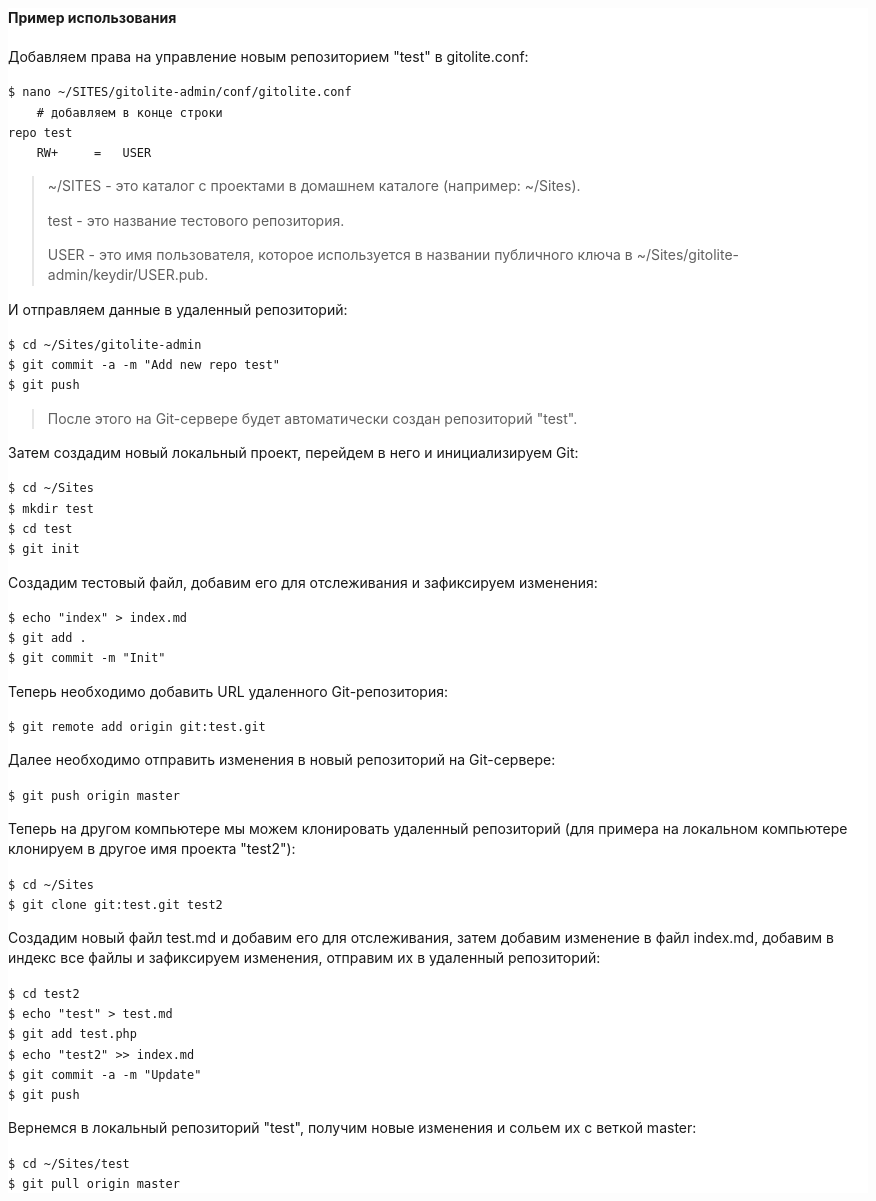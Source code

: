 #### Пример использования

Добавляем права на управление новым репозиторием "test" в gitolite.conf:

	$ nano ~/SITES/gitolite-admin/conf/gitolite.conf
		# добавляем в конце строки
	repo test
    	RW+     =   USER

> ~/SITES	- это каталог с проектами в домашнем каталоге (например: ~/Sites).
> 
> test - это название тестового репозитория.
> 
> USER - это имя пользователя, которое используется в названии публичного ключа в ~/Sites/gitolite-admin/keydir/USER.pub.

И отправляем данные в удаленный репозиторий:

	$ cd ~/Sites/gitolite-admin
	$ git commit -a -m "Add new repo test"
	$ git push

> После этого на Git-сервере будет автоматически создан репозиторий "test".

Затем создадим новый локальный проект, перейдем в него и инициализируем Git:

	$ cd ~/Sites
	$ mkdir test
	$ cd test
	$ git init
	
Создадим тестовый файл, добавим его для отслеживания и зафиксируем изменения:

	$ echo "index" > index.md
	$ git add .
	$ git commit -m "Init"

Теперь необходимо добавить URL удаленного Git-репозитория:

	$ git remote add origin git:test.git

Далее необходимо отправить изменения в новый репозиторий на Git-сервере:

	$ git push origin master
	
Теперь на другом компьютере мы можем клонировать удаленный репозиторий (для примера на локальном компьютере клонируем в другое имя проекта "test2"):

	$ cd ~/Sites
	$ git clone git:test.git test2

Создадим новый файл test.md и добавим его для отслеживания, затем добавим изменение в файл index.md, добавим в индекс все файлы и зафиксируем изменения, отправим их в удаленный репозиторий:

	$ cd test2
	$ echo "test" > test.md
	$ git add test.php
	$ echo "test2" >> index.md
	$ git commit -a -m "Update"
	$ git push

Вернемся в локальный репозиторий "test", получим новые изменения и сольем их с веткой master:

	$ cd ~/Sites/test
	$ git pull origin master
